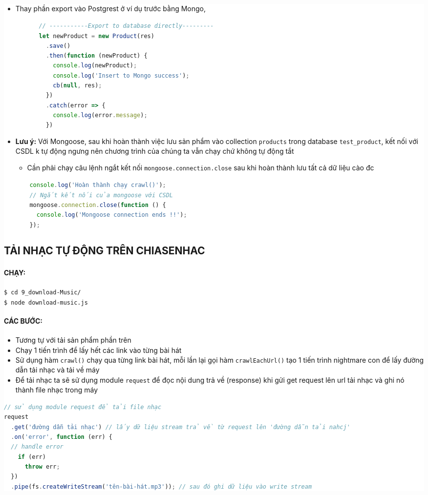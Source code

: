 * Thay phần export vào Postgrest ở ví dụ trước bằng Mongo, 

```js
          // -----------Export to database directly---------
          let newProduct = new Product(res)
            .save()
            .then(function (newProduct) {
              console.log(newProduct);
              console.log('Insert to Mongo success');
              cb(null, res);
            })
            .catch(error => {
              console.log(error.message);
            })
```

* **Lưu ý:** Với Mongoose, sau khi hoàn thành việc lưu sản phẩm vào collection `products` trong database `test_product`, kết nối với CSDL k tự động ngưng nên chương trình của chúng ta vẫn chạy chứ không tự động tắt
  * Cần phải chạy câu lệnh ngắt kết nối `mongoose.connection.close` sau khi hoàn thành lưu tất cả dữ liệu cào đc

  ```js
      console.log('Hoàn thành chạy crawl()');
      // Ngắt kết nối của mongoose với CSDL
      mongoose.connection.close(function () { 
        console.log('Mongoose connection ends !!');  
      }); 
  ```

## TẢI NHẠC TỰ ĐỘNG TRÊN CHIASENHAC
#### CHẠY:

```bash
$ cd 9_download-Music/
$ node download-music.js
```

#### CÁC BƯỚC:
* Tương tự với tải sản phẩm phần trên
* Chạy 1 tiến trình để lấy hết các link vào từng bài hát
* Sử dụng hàm `crawl()` chạy qua từng link bài hát, mỗi lần lại gọi hàm `crawlEachUrl()` tạo 1 tiến trình nightmare con để lấy đường dẫn tải nhạc và tải về máy
* Để tải nhạc ta sẽ sử dụng module `request` để đọc nội dung trả về (response) khi gửi get request lên url tải nhạc và ghi nó thành file nhạc trong máy

```js
// sử dụng module request để tải file nhạc 
request
  .get('đường dẫn tải nhạc') // lấy dữ liệu stream trả về từ request lên 'đường dẫn tải nahcj'
  .on('error', function (err) {
  // handle error
    if (err)
      throw err;
  })
  .pipe(fs.createWriteStream('tên-bài-hát.mp3')); // sau đó ghi dữ liệu vào write stream 
```
